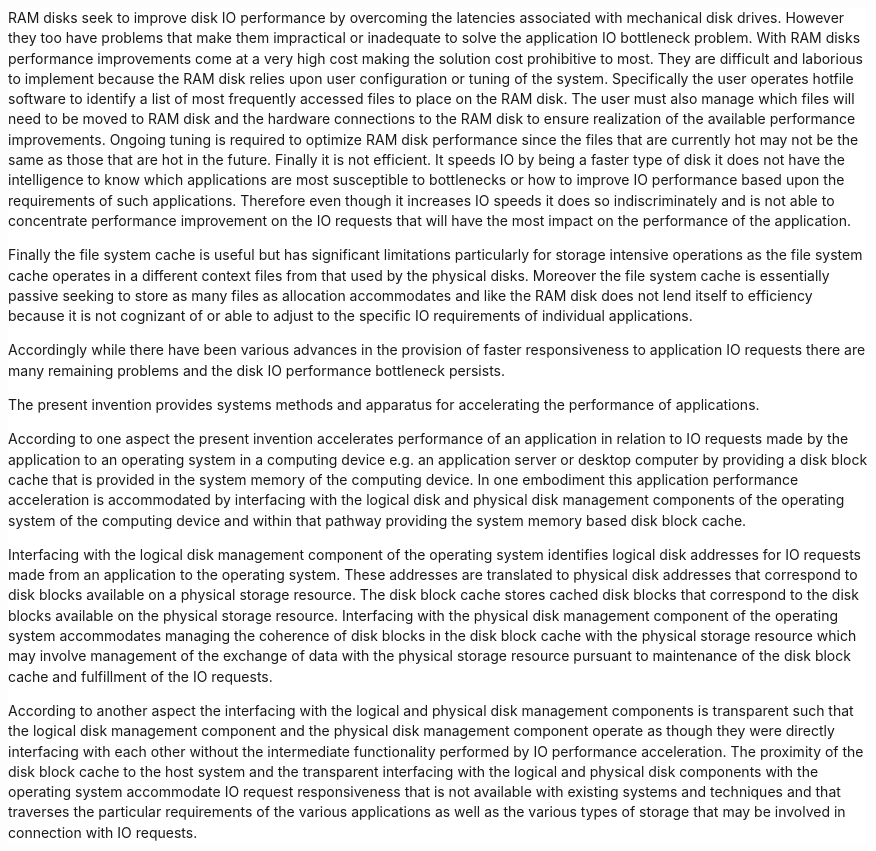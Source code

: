 RAM disks seek to improve disk IO performance by overcoming the latencies associated with mechanical disk drives. However they too have problems that make them impractical or inadequate to solve the application IO bottleneck problem. With RAM disks performance improvements come at a very high cost making the solution cost prohibitive to most. They are difficult and laborious to implement because the RAM disk relies upon user configuration or tuning of the system. Specifically the user operates hotfile software to identify a list of most frequently accessed files to place on the RAM disk. The user must also manage which files will need to be moved to RAM disk and the hardware connections to the RAM disk to ensure realization of the available performance improvements. Ongoing tuning is required to optimize RAM disk performance since the files that are currently hot may not be the same as those that are hot in the future. Finally it is not efficient. It speeds IO by being a faster type of disk it does not have the intelligence to know which applications are most susceptible to bottlenecks or how to improve IO performance based upon the requirements of such applications. Therefore even though it increases IO speeds it does so indiscriminately and is not able to concentrate performance improvement on the IO requests that will have the most impact on the performance of the application.

Finally the file system cache is useful but has significant limitations particularly for storage intensive operations as the file system cache operates in a different context files from that used by the physical disks. Moreover the file system cache is essentially passive seeking to store as many files as allocation accommodates and like the RAM disk does not lend itself to efficiency because it is not cognizant of or able to adjust to the specific IO requirements of individual applications.

Accordingly while there have been various advances in the provision of faster responsiveness to application IO requests there are many remaining problems and the disk IO performance bottleneck persists.

The present invention provides systems methods and apparatus for accelerating the performance of applications.

According to one aspect the present invention accelerates performance of an application in relation to IO requests made by the application to an operating system in a computing device e.g. an application server or desktop computer by providing a disk block cache that is provided in the system memory of the computing device. In one embodiment this application performance acceleration is accommodated by interfacing with the logical disk and physical disk management components of the operating system of the computing device and within that pathway providing the system memory based disk block cache.

Interfacing with the logical disk management component of the operating system identifies logical disk addresses for IO requests made from an application to the operating system. These addresses are translated to physical disk addresses that correspond to disk blocks available on a physical storage resource. The disk block cache stores cached disk blocks that correspond to the disk blocks available on the physical storage resource. Interfacing with the physical disk management component of the operating system accommodates managing the coherence of disk blocks in the disk block cache with the physical storage resource which may involve management of the exchange of data with the physical storage resource pursuant to maintenance of the disk block cache and fulfillment of the IO requests.

According to another aspect the interfacing with the logical and physical disk management components is transparent such that the logical disk management component and the physical disk management component operate as though they were directly interfacing with each other without the intermediate functionality performed by IO performance acceleration. The proximity of the disk block cache to the host system and the transparent interfacing with the logical and physical disk components with the operating system accommodate IO request responsiveness that is not available with existing systems and techniques and that traverses the particular requirements of the various applications as well as the various types of storage that may be involved in connection with IO requests.
